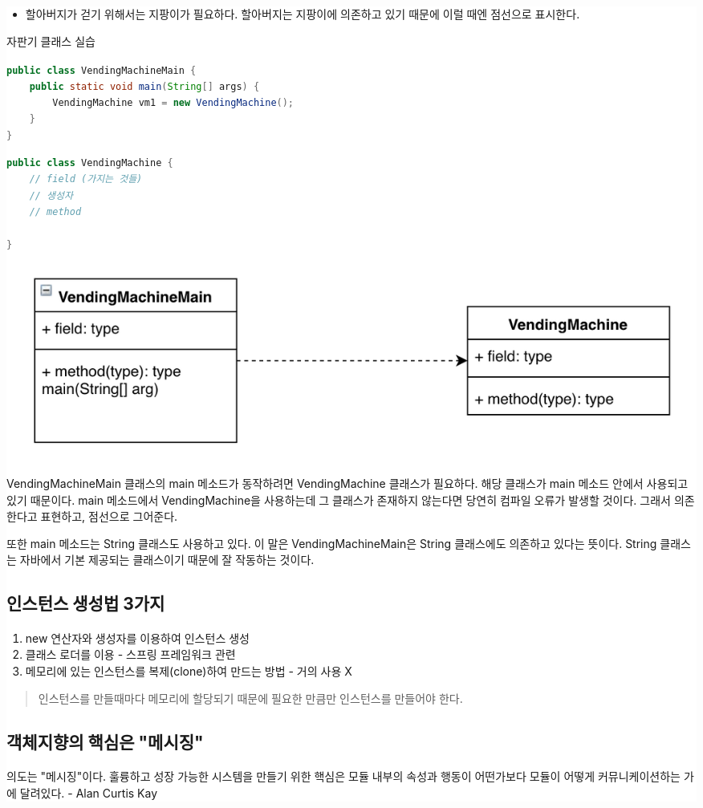 
* 할아버지가 걷기 위해서는 지팡이가 필요하다. 할아버지는 지팡이에 의존하고 있기 때문에 이럴 때엔 점선으로 표시한다.

자판기 클래스 실습

```java
public class VendingMachineMain {
    public static void main(String[] args) {
        VendingMachine vm1 = new VendingMachine();
    }
}
```

```java
public class VendingMachine {
    // field (가지는 것들)
    // 생성자
    // method

}
```

![image.png](assets/image.png?t=1668880412437)

VendingMachineMain 클래스의 main 메소드가 동작하려면 VendingMachine 클래스가 필요하다. 해당 클래스가 main 메소드 안에서 사용되고 있기 때문이다. main 메소드에서 VendingMachine을 사용하는데 그 클래스가 존재하지 않는다면 당연히 컴파일 오류가 발생할 것이다. 그래서 의존한다고 표현하고, 점선으로 그어준다.

또한 main 메소드는 String 클래스도 사용하고 있다. 이 말은 VendingMachineMain은 String 클래스에도 의존하고 있다는 뜻이다. String 클래스는 자바에서 기본 제공되는 클래스이기 때문에 잘 작동하는 것이다.

## 인스턴스 생성법 3가지

1. new 연산자와 생성자를 이용하여 인스턴스 생성
2. 클래스 로더를 이용 - 스프링 프레임워크 관련
3. 메모리에 있는 인스턴스를 복제(clone)하여 만드는 방법 - 거의 사용 X

> 인스턴스를 만들때마다 메모리에 할당되기 때문에 필요한 만큼만 인스턴스를 만들어야 한다.

## 객체지향의 핵심은 "메시징"

의도는 "메시징"이다. 훌륭하고 성장 가능한 시스템을 만들기 위한 핵심은 모듈 내부의 속성과 행동이 어떤가보다 모듈이 어떻게 커뮤니케이션하는 가에 달려있다. - Alan Curtis Kay
